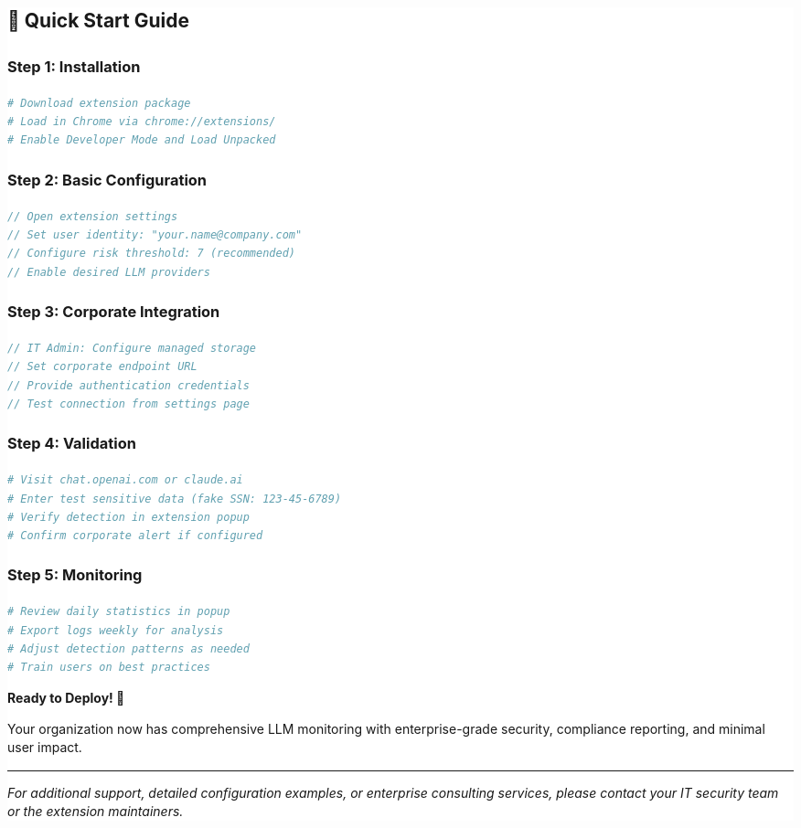 
## 🚀 Quick Start Guide

### Step 1: Installation
```bash
# Download extension package
# Load in Chrome via chrome://extensions/
# Enable Developer Mode and Load Unpacked
```

### Step 2: Basic Configuration
```javascript
// Open extension settings
// Set user identity: "your.name@company.com"  
// Configure risk threshold: 7 (recommended)
// Enable desired LLM providers
```

### Step 3: Corporate Integration
```javascript
// IT Admin: Configure managed storage
// Set corporate endpoint URL
// Provide authentication credentials
// Test connection from settings page
```

### Step 4: Validation
```bash
# Visit chat.openai.com or claude.ai
# Enter test sensitive data (fake SSN: 123-45-6789)
# Verify detection in extension popup
# Confirm corporate alert if configured
```

### Step 5: Monitoring
```bash
# Review daily statistics in popup
# Export logs weekly for analysis
# Adjust detection patterns as needed
# Train users on best practices
```

**Ready to Deploy! 🎉**

Your organization now has comprehensive LLM monitoring with enterprise-grade security, compliance reporting, and minimal user impact.

---

*For additional support, detailed configuration examples, or enterprise consulting services, please contact your IT security team or the extension maintainers.*